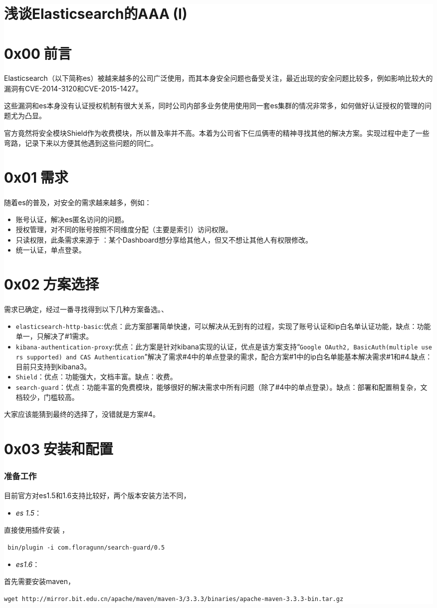 # 浅谈Elasticsearch的AAA (I)

0x00 前言
=====

Elasticsearch（以下简称es）被越来越多的公司广泛使用，而其本身安全问题也备受关注，最近出现的安全问题比较多，例如影响比较大的漏洞有CVE-2014-3120和CVE-2015-1427。

这些漏洞和es本身没有认证授权机制有很大关系，同时公司内部多业务使用使用同一套es集群的情况非常多，如何做好认证授权的管理的问题尤为凸显。

官方竟然将安全模块Shield作为收费模块，所以普及率并不高。本着为公司省下仨瓜俩枣的精神寻找其他的解决方案。实现过程中走了一些弯路，记录下来以方便其他遇到这些问题的同仁。

0x01 需求
=====

随着es的普及，对安全的需求越来越多，例如：

*   账号认证，解决es匿名访问的问题。
*   授权管理，对不同的账号按照不同维度分配（主要是索引）访问权限。
*   只读权限，此条需求来源于 ：某个Dashboard想分享给其他人，但又不想让其他人有权限修改。
*   统一认证，单点登录。

0x02 方案选择
=====

需求已确定，经过一番寻找得到以下几种方案备选。、

*   `elasticsearch-http-basic`:优点：此方案部署简单快速，可以解决从无到有的过程，实现了账号认证和ip白名单认证功能，缺点：功能单一，只解决了#1需求。
*   `kibana-authentication-proxy`:优点：此方案是针对kibana实现的认证，优点是该方案支持“`Google OAuth2, BasicAuth(multiple users supported) and CAS Authentication`”解决了需求#4中的单点登录的需求，配合方案#1中的ip白名单能基本解决需求#1和#4.缺点：目前只支持到kibana3。
*   `Shield`：优点：功能强大，文档丰富。缺点：收费。
*   `search-guard`：优点：功能丰富的免费模块，能够很好的解决需求中所有问题（除了#4中的单点登录）。缺点：部署和配置稍复杂，文档较少，门槛较高。

大家应该能猜到最终的选择了，没错就是方案#4。

0x03 安装和配置
=====

### 准备工作

目前官方对es1.5和1.6支持比较好，两个版本安装方法不同，

*   _es 1.5_：

直接使用插件安装 ，

```
 bin/plugin -i com.floragunn/search-guard/0.5

```

*   _es1.6_：

首先需要安装maven，

```
wget http://mirror.bit.edu.cn/apache/maven/maven-3/3.3.3/binaries/apache-maven-3.3.3-bin.tar.gz

```
